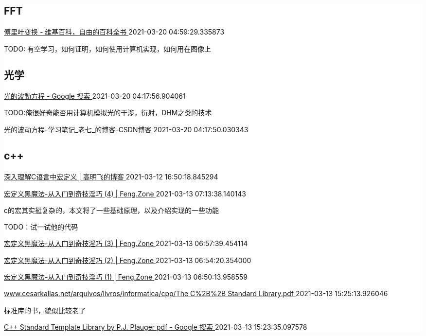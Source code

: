 
## FFT

[ 傅里叶变换 - 维基百科，自由的百科全书 ]( https://zh.m.wikipedia.org/wiki/%E5%82%85%E9%87%8C%E5%8F%B6%E5%8F%98%E6%8D%A2 ) 2021-03-20 04:59:29.335873

TODO: 有空学习，如何证明，如何使用计算机实现，如何用在图像上



## 光学

[ 光的波動方程 - Google 搜索 ]( https://www.google.com/search?newwindow=1&sxsrf=ALeKk01PBNTHoMpOsRJAx4-rTnqwzBE15w%3A1616062472533&ei=CChTYKv7H8fd-QbEg5vADQ&q=%E5%85%89%E7%9A%84%E6%B3%A2%E5%8B%95%E6%96%B9%E7%A8%8B&oq=%E5%85%89%E7%9A%84%E6%B3%A2%E5%8B%95%E6%96%B9%E7%A8%8B&gs_lcp=ChNtb2JpbGUtZ3dzLXdpei1zZXJwEAMyBwgjEOoCECcyBwgjEOoCECcyBwgjEOoCECcyBwgjEOoCECcyBwgjEOoCECcyBwgjEOoCECcyBwgjEOoCECcyBwgjEOoCECcyBwgjEOoCECcyBwgjEOoCECcyBwgjEOoCECcyBwgjEOoCECcyBwgjEOoCECcyBwgjEOoCECcyBwgjEOoCECdQndZ0WJ3WdGCn2HRoAnAAeACAAQCIAQCSAQCYAQCgAQGwAQ_AAQE&sclient=mobile-gws-wiz-serp ) 2021-03-20 04:17:56.904061

TODO:俺很好奇能否用计算机模拟光的干涉，衍射，DHM之类的技术



[ 光的波动方程-学习笔记_老七_的博客-CSDN博客 ]( https://blog.csdn.net/Struggle_For_M/article/details/50990353 ) 2021-03-20 04:17:50.030343

## c++

[ 深入理解C语言中宏定义 | 高明飞的博客 ]( https://gaomf.cn/2017/10/06/C_Macro/ ) 2021-03-12 16:50:18.845294

[ 宏定义黑魔法-从入门到奇技淫巧 (4) | Feng.Zone ]( http://feng.zone/2017/05/21/%E5%AE%8F%E5%AE%9A%E4%B9%89%E9%BB%91%E9%AD%94%E6%B3%95-%E4%BB%8E%E5%85%A5%E9%97%A8%E5%88%B0%E5%A5%87%E6%8A%80%E6%B7%AB%E5%B7%A7-4/ ) 2021-03-13 07:13:38.140143

c的宏其实挺复杂的，本文将了一些基础原理，以及介绍实现的一些功能

TODO：试一试他的代码

[ 宏定义黑魔法-从入门到奇技淫巧 (3) | Feng.Zone ]( http://feng.zone/2017/05/20/%E5%AE%8F%E5%AE%9A%E4%B9%89%E9%BB%91%E9%AD%94%E6%B3%95-%E4%BB%8E%E5%85%A5%E9%97%A8%E5%88%B0%E5%A5%87%E6%8A%80%E6%B7%AB%E5%B7%A7-3/ ) 2021-03-13 06:57:39.454114

[ 宏定义黑魔法-从入门到奇技淫巧 (2) | Feng.Zone ]( http://feng.zone/2017/05/18/%E5%AE%8F%E5%AE%9A%E4%B9%89%E9%BB%91%E9%AD%94%E6%B3%95-%E4%BB%8E%E5%85%A5%E9%97%A8%E5%88%B0%E5%A5%87%E6%8A%80%E6%B7%AB%E5%B7%A7-2/ ) 2021-03-13 06:54:20.354000

[ 宏定义黑魔法-从入门到奇技淫巧 (1) | Feng.Zone ]( http://feng.zone/2017/05/17/%E5%AE%8F%E5%AE%9A%E4%B9%89%E9%BB%91%E9%AD%94%E6%B3%95-%E4%BB%8E%E5%85%A5%E9%97%A8%E5%88%B0%E5%A5%87%E6%8A%80%E6%B7%AB%E5%B7%A7-1/ ) 2021-03-13 06:50:13.958559

[ www.cesarkallas.net/arquivos/livros/informatica/cpp/The C%2B%2B Standard Library.pdf ]( http://www.cesarkallas.net/arquivos/livros/informatica/cpp/The%20C%2B%2B%20Standard%20Library.pdf ) 2021-03-13 15:25:13.926046

标准库的书，貌似比较老了



[ C++ Standard Template Library by P.J. Plauger pdf - Google 搜索 ]( https://www.google.com/search?rlz=1C9BKJA_enHK834HK834&hl=zh-CN&sxsrf=ALeKk03Gj6AWZAWgmUZaYKCco4prhHNqNA%3A1615649001326&ei=6dhMYNWsE4GpoATjppuwAw&q=C%2B%2B+Standard+Template+Library+by+P.J.+Plauger+pdf&oq=C%2B%2B+Standard+Template+Library+by+P.J.+Plauger+pdf&gs_lcp=ChNtb2JpbGUtZ3dzLXdpei1zZXJwEAM6BAgjECc6BQghEKABOgcIIRAKEKABUIk9WLhNYMtOaAFwAHgBgAGRAYgBqwWSAQM3LjGYAQCgAQHAAQE&sclient=mobile-gws-wiz-serp ) 2021-03-13 15:23:35.097578
